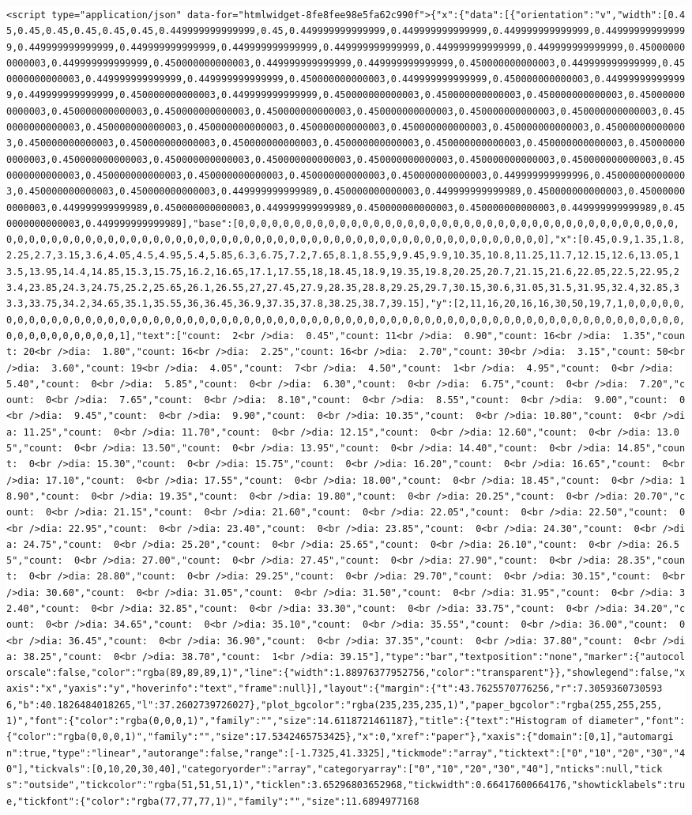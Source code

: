 ```{=html}
<script type="application/json" data-for="htmlwidget-8fe8fee98e5fa62c990f">{"x":{"data":[{"orientation":"v","width":[0.45,0.45,0.45,0.45,0.45,0.45,0.449999999999999,0.45,0.449999999999999,0.449999999999999,0.449999999999999,0.449999999999999,0.449999999999999,0.449999999999999,0.449999999999999,0.449999999999999,0.449999999999999,0.449999999999999,0.450000000000003,0.449999999999999,0.450000000000003,0.449999999999999,0.449999999999999,0.450000000000003,0.449999999999999,0.450000000000003,0.449999999999999,0.449999999999999,0.450000000000003,0.449999999999999,0.450000000000003,0.449999999999999,0.449999999999999,0.450000000000003,0.449999999999999,0.450000000000003,0.450000000000003,0.450000000000003,0.450000000000003,0.450000000000003,0.450000000000003,0.450000000000003,0.450000000000003,0.450000000000003,0.450000000000003,0.450000000000003,0.450000000000003,0.450000000000003,0.450000000000003,0.450000000000003,0.450000000000003,0.450000000000003,0.450000000000003,0.450000000000003,0.450000000000003,0.450000000000003,0.450000000000003,0.450000000000003,0.450000000000003,0.450000000000003,0.450000000000003,0.450000000000003,0.450000000000003,0.450000000000003,0.450000000000003,0.450000000000003,0.450000000000003,0.450000000000003,0.450000000000003,0.450000000000003,0.449999999999996,0.450000000000003,0.450000000000003,0.450000000000003,0.449999999999989,0.450000000000003,0.449999999999989,0.450000000000003,0.450000000000003,0.449999999999989,0.450000000000003,0.449999999999989,0.450000000000003,0.450000000000003,0.449999999999989,0.450000000000003,0.449999999999989],"base":[0,0,0,0,0,0,0,0,0,0,0,0,0,0,0,0,0,0,0,0,0,0,0,0,0,0,0,0,0,0,0,0,0,0,0,0,0,0,0,0,0,0,0,0,0,0,0,0,0,0,0,0,0,0,0,0,0,0,0,0,0,0,0,0,0,0,0,0,0,0,0,0,0,0,0,0,0,0,0,0,0,0,0,0,0,0,0],"x":[0.45,0.9,1.35,1.8,2.25,2.7,3.15,3.6,4.05,4.5,4.95,5.4,5.85,6.3,6.75,7.2,7.65,8.1,8.55,9,9.45,9.9,10.35,10.8,11.25,11.7,12.15,12.6,13.05,13.5,13.95,14.4,14.85,15.3,15.75,16.2,16.65,17.1,17.55,18,18.45,18.9,19.35,19.8,20.25,20.7,21.15,21.6,22.05,22.5,22.95,23.4,23.85,24.3,24.75,25.2,25.65,26.1,26.55,27,27.45,27.9,28.35,28.8,29.25,29.7,30.15,30.6,31.05,31.5,31.95,32.4,32.85,33.3,33.75,34.2,34.65,35.1,35.55,36,36.45,36.9,37.35,37.8,38.25,38.7,39.15],"y":[2,11,16,20,16,16,30,50,19,7,1,0,0,0,0,0,0,0,0,0,0,0,0,0,0,0,0,0,0,0,0,0,0,0,0,0,0,0,0,0,0,0,0,0,0,0,0,0,0,0,0,0,0,0,0,0,0,0,0,0,0,0,0,0,0,0,0,0,0,0,0,0,0,0,0,0,0,0,0,0,0,0,0,0,0,0,1],"text":["count:  2<br />dia:  0.45","count: 11<br />dia:  0.90","count: 16<br />dia:  1.35","count: 20<br />dia:  1.80","count: 16<br />dia:  2.25","count: 16<br />dia:  2.70","count: 30<br />dia:  3.15","count: 50<br />dia:  3.60","count: 19<br />dia:  4.05","count:  7<br />dia:  4.50","count:  1<br />dia:  4.95","count:  0<br />dia:  5.40","count:  0<br />dia:  5.85","count:  0<br />dia:  6.30","count:  0<br />dia:  6.75","count:  0<br />dia:  7.20","count:  0<br />dia:  7.65","count:  0<br />dia:  8.10","count:  0<br />dia:  8.55","count:  0<br />dia:  9.00","count:  0<br />dia:  9.45","count:  0<br />dia:  9.90","count:  0<br />dia: 10.35","count:  0<br />dia: 10.80","count:  0<br />dia: 11.25","count:  0<br />dia: 11.70","count:  0<br />dia: 12.15","count:  0<br />dia: 12.60","count:  0<br />dia: 13.05","count:  0<br />dia: 13.50","count:  0<br />dia: 13.95","count:  0<br />dia: 14.40","count:  0<br />dia: 14.85","count:  0<br />dia: 15.30","count:  0<br />dia: 15.75","count:  0<br />dia: 16.20","count:  0<br />dia: 16.65","count:  0<br />dia: 17.10","count:  0<br />dia: 17.55","count:  0<br />dia: 18.00","count:  0<br />dia: 18.45","count:  0<br />dia: 18.90","count:  0<br />dia: 19.35","count:  0<br />dia: 19.80","count:  0<br />dia: 20.25","count:  0<br />dia: 20.70","count:  0<br />dia: 21.15","count:  0<br />dia: 21.60","count:  0<br />dia: 22.05","count:  0<br />dia: 22.50","count:  0<br />dia: 22.95","count:  0<br />dia: 23.40","count:  0<br />dia: 23.85","count:  0<br />dia: 24.30","count:  0<br />dia: 24.75","count:  0<br />dia: 25.20","count:  0<br />dia: 25.65","count:  0<br />dia: 26.10","count:  0<br />dia: 26.55","count:  0<br />dia: 27.00","count:  0<br />dia: 27.45","count:  0<br />dia: 27.90","count:  0<br />dia: 28.35","count:  0<br />dia: 28.80","count:  0<br />dia: 29.25","count:  0<br />dia: 29.70","count:  0<br />dia: 30.15","count:  0<br />dia: 30.60","count:  0<br />dia: 31.05","count:  0<br />dia: 31.50","count:  0<br />dia: 31.95","count:  0<br />dia: 32.40","count:  0<br />dia: 32.85","count:  0<br />dia: 33.30","count:  0<br />dia: 33.75","count:  0<br />dia: 34.20","count:  0<br />dia: 34.65","count:  0<br />dia: 35.10","count:  0<br />dia: 35.55","count:  0<br />dia: 36.00","count:  0<br />dia: 36.45","count:  0<br />dia: 36.90","count:  0<br />dia: 37.35","count:  0<br />dia: 37.80","count:  0<br />dia: 38.25","count:  0<br />dia: 38.70","count:  1<br />dia: 39.15"],"type":"bar","textposition":"none","marker":{"autocolorscale":false,"color":"rgba(89,89,89,1)","line":{"width":1.88976377952756,"color":"transparent"}},"showlegend":false,"xaxis":"x","yaxis":"y","hoverinfo":"text","frame":null}],"layout":{"margin":{"t":43.7625570776256,"r":7.30593607305936,"b":40.1826484018265,"l":37.2602739726027},"plot_bgcolor":"rgba(235,235,235,1)","paper_bgcolor":"rgba(255,255,255,1)","font":{"color":"rgba(0,0,0,1)","family":"","size":14.6118721461187},"title":{"text":"Histogram of diameter","font":{"color":"rgba(0,0,0,1)","family":"","size":17.5342465753425},"x":0,"xref":"paper"},"xaxis":{"domain":[0,1],"automargin":true,"type":"linear","autorange":false,"range":[-1.7325,41.3325],"tickmode":"array","ticktext":["0","10","20","30","40"],"tickvals":[0,10,20,30,40],"categoryorder":"array","categoryarray":["0","10","20","30","40"],"nticks":null,"ticks":"outside","tickcolor":"rgba(51,51,51,1)","ticklen":3.65296803652968,"tickwidth":0.66417600664176,"showticklabels":true,"tickfont":{"color":"rgba(77,77,77,1)","family":"","size":11.6894977168
```